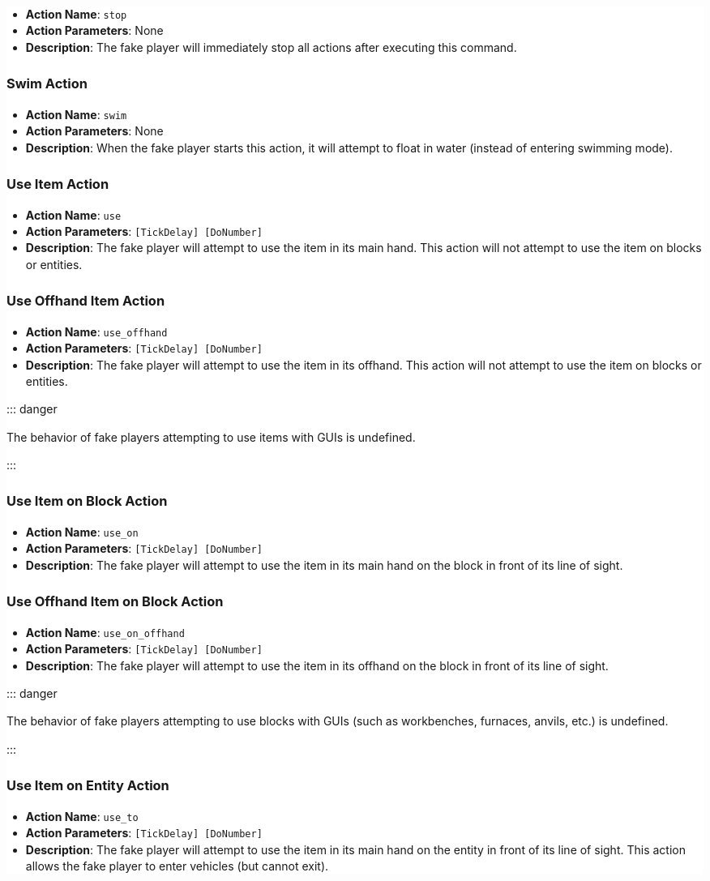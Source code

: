 - **Action Name**: `stop`
- **Action Parameters**: None
- **Description**: The fake player will immediately stop all actions after executing this command.

### Swim Action

- **Action Name**: `swim`
- **Action Parameters**: None
- **Description**: When the fake player starts this action, it will attempt to float in water (instead of entering swimming mode).

### Use Item Action

- **Action Name**: `use`
- **Action Parameters**: `[TickDelay] [DoNumber]`
- **Description**: The fake player will attempt to use the item in its main hand. This action will not attempt to use the item on blocks or entities.

### Use Offhand Item Action

- **Action Name**: `use_offhand`
- **Action Parameters**: `[TickDelay] [DoNumber]`
- **Description**: The fake player will attempt to use the item in its offhand. This action will not attempt to use the item on blocks or entities.

::: danger

The behavior of fake players attempting to use items with GUIs is undefined.

:::

### Use Item on Block Action

- **Action Name**: `use_on`
- **Action Parameters**: `[TickDelay] [DoNumber]`
- **Description**: The fake player will attempt to use the item in its main hand on the block in front of its line of sight.

### Use Offhand Item on Block Action

- **Action Name**: `use_on_offhand`
- **Action Parameters**: `[TickDelay] [DoNumber]`
- **Description**: The fake player will attempt to use the item in its offhand on the block in front of its line of sight.

::: danger

The behavior of fake players attempting to use blocks with GUIs (such as workbenches, furnaces, anvils, etc.) is undefined.

:::

### Use Item on Entity Action

- **Action Name**: `use_to`
- **Action Parameters**: `[TickDelay] [DoNumber]`
- **Description**: The fake player will attempt to use the item in its main hand on the entity in front of its line of sight. This action allows the fake player to enter vehicles (but cannot exit).
